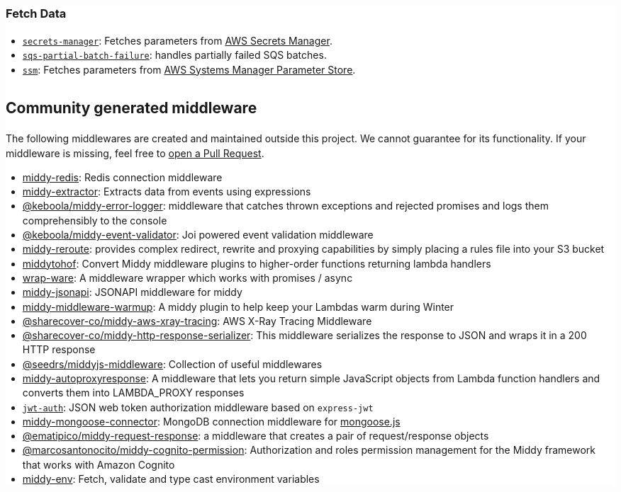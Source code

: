 ### Fetch Data
- [`secrets-manager`](/packages/secrets-manager): Fetches parameters from [AWS Secrets Manager](https://docs.aws.amazon.com/secretsmanager/latest/userguide/intro.html).
- [`sqs-partial-batch-failure`](/packages/sqs-partial-batch-failure): handles partially failed SQS batches.
- [`ssm`](/packages/ssm): Fetches parameters from [AWS Systems Manager Parameter Store](https://docs.aws.amazon.com/systems-manager/latest/userguide/systems-manager-paramstore.html).


## Community generated middleware

The following middlewares are created and maintained outside this project. We cannot guarantee for its functionality. If your middleware is missing, feel free to [open a Pull Request](https://github.com/middyjs/middy/pulls).

- [middy-redis](https://www.npmjs.com/package/middy-redis): Redis connection middleware
- [middy-extractor](https://www.npmjs.com/package/middy-extractor): Extracts data from events using expressions
- [@keboola/middy-error-logger](https://www.npmjs.com/package/@keboola/middy-error-logger): middleware that catches thrown exceptions and rejected promises and logs them comprehensibly to the console
- [@keboola/middy-event-validator](https://www.npmjs.com/package/@keboola/middy-event-validator): Joi powered event validation middleware
- [middy-reroute](https://www.npmjs.com/package/middy-reroute): provides complex redirect, rewrite and proxying capabilities by simply placing a rules file into your S3 bucket
- [middytohof](https://www.npmjs.com/package/middytohof): Convert Middy middleware plugins to higher-order functions returning lambda handlers
- [wrap-ware](https://www.npmjs.com/package/wrap-ware): A middleware wrapper which works with promises / async
- [middy-jsonapi](https://www.npmjs.com/package/middy-jsonapi): JSONAPI middleware for middy
- [middy-middleware-warmup](https://www.npmjs.com/package/middy-middleware-warmup): A middy plugin to help keep your Lambdas warm during Winter
- [@sharecover-co/middy-aws-xray-tracing](https://www.npmjs.com/package/@sharecover-co/middy-aws-xray-tracing): AWS X-Ray Tracing Middleware
- [@sharecover-co/middy-http-response-serializer](https://www.npmjs.com/package/@sharecover-co/middy-http-response-serializer): This middleware serializes the response to JSON and wraps it in a 200 HTTP response
- [@seedrs/middyjs-middleware](https://www.npmjs.com/package/@seedrs/middyjs-middleware): Collection of useful middlewares
- [middy-autoproxyresponse](https://www.npmjs.com/package/middy-autoproxyresponse): A middleware that lets you return simple JavaScript objects from Lambda function handlers and converts them into LAMBDA_PROXY responses
- [`jwt-auth`](https://www.npmjs.com/package/middy-middleware-jwt-auth): JSON web token authorization middleware based on `express-jwt`
- [middy-mongoose-connector](https://www.npmjs.com/package/middy-mongoose-connector): MongoDB connection middleware for [mongoose.js](https://mongoosejs.com/)
- [@ematipico/middy-request-response](https://www.npmjs.com/package/@ematipico/middy-request-response): a middleware that creates a pair of request/response objects
- [@marcosantonocito/middy-cognito-permission](https://www.npmjs.com/package/@marcosantonocito/middy-cognito-permission): Authorization and roles permission management for the Middy framework that works with Amazon Cognito
- [middy-env](https://www.npmjs.com/package/middy-env): Fetch, validate and type cast environment variables
